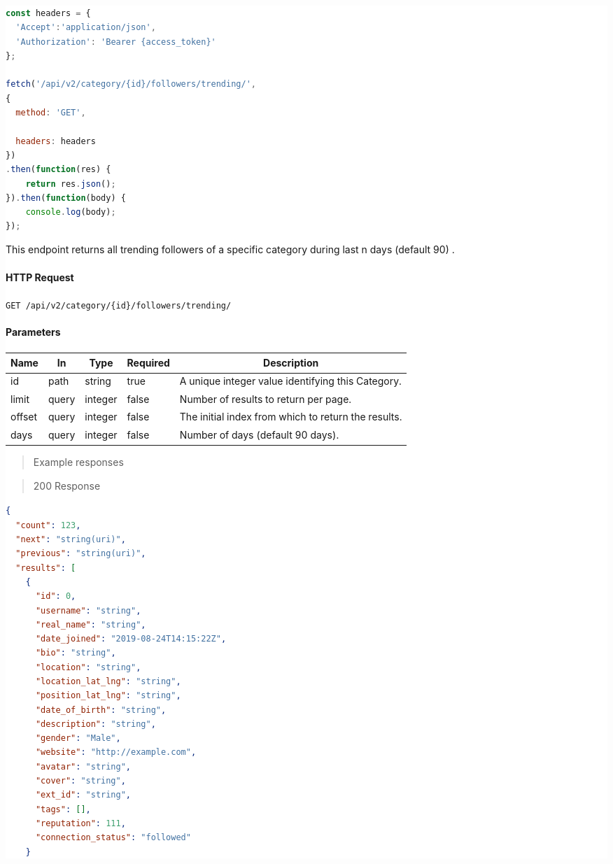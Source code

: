 ```javascript
const headers = {
  'Accept':'application/json',
  'Authorization': 'Bearer {access_token}'
};

fetch('/api/v2/category/{id}/followers/trending/',
{
  method: 'GET',

  headers: headers
})
.then(function(res) {
    return res.json();
}).then(function(body) {
    console.log(body);
});
```

This endpoint returns all trending followers of a specific category during last n days (default 90) .

<h4 id="http-request">HTTP Request</h4>

`GET /api/v2/category/{id}/followers/trending/`

<h4 id="trendingfollowerscategory-parameters">Parameters</h4>

|Name|In|Type|Required|Description|
|---|---|---|---|---|
|id|path|string|true|A unique integer value identifying this Category.|
|limit|query|integer|false|Number of results to return per page.|
|offset|query|integer|false|The initial index from which to return the results.|
|days|query|integer|false|Number of days (default 90 days).|

> Example responses

> 200 Response

```json
{
  "count": 123,
  "next": "string(uri)",
  "previous": "string(uri)",
  "results": [
    {
      "id": 0,
      "username": "string",
      "real_name": "string",
      "date_joined": "2019-08-24T14:15:22Z",
      "bio": "string",
      "location": "string",
      "location_lat_lng": "string",
      "position_lat_lng": "string",
      "date_of_birth": "string",
      "description": "string",
      "gender": "Male",
      "website": "http://example.com",
      "avatar": "string",
      "cover": "string",
      "ext_id": "string",
      "tags": [],
      "reputation": 111,
      "connection_status": "followed"
    }
```
